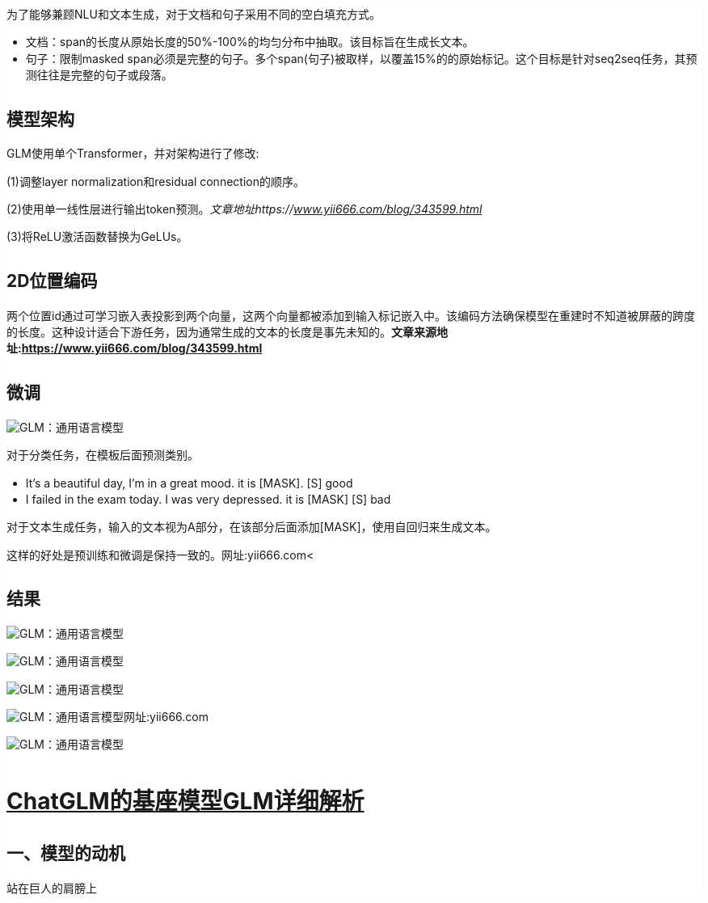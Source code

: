 为了能够兼顾NLU和文本生成，对于文档和句子采用不同的空白填充方式。

- 文档：span的长度从原始长度的50%-100%的均匀分布中抽取。该目标旨在生成长文本。
- 句子：限制masked span必须是完整的句子。多个span(句子)被取样，以覆盖15%的的原始标记。这个目标是针对seq2seq任务，其预测往往是完整的句子或段落。

## 模型架构

GLM使用单个Transformer，并对架构进行了修改:

(1)调整layer normalization和residual connection的顺序。

(2)使用单一线性层进行输出token预测。_文章地址https://www.yii666.com/blog/343599.html_

(3)将ReLU激活函数替换为GeLUs。

## 2D位置编码

两个位置id通过可学习嵌入表投影到两个向量，这两个向量都被添加到输入标记嵌入中。该编码方法确保模型在重建时不知道被屏蔽的跨度的长度。这种设计适合下游任务，因为通常生成的文本的长度是事先未知的。**文章来源地址:https://www.yii666.com/blog/343599.html**

## 微调

![GLM：通用语言模型](https://files.mdnice.com/user/34120/1659e71b-5d59-48a8-b54d-70852964e112.png)

对于分类任务，在模板后面预测类别。

- It’s a beautiful day, I’m in a great mood. it is [MASK]. [S] good
- I failed in the exam today. I was very depressed. it is [MASK] [S] bad

对于文本生成任务，输入的文本视为A部分，在该部分后面添加[MASK]，使用自回归来生成文本。

这样的好处是预训练和微调是保持一致的。网址:yii666.com<

## 结果

![GLM：通用语言模型](https://files.mdnice.com/user/34120/2e3f5a7f-db37-473a-8175-69b3cad17424.png)

![GLM：通用语言模型](https://files.mdnice.com/user/34120/44f36783-3dec-4416-bc55-48ccdaaf5969.png)

![GLM：通用语言模型](https://files.mdnice.com/user/34120/a7cd0fd0-e457-4f91-8c0b-187ea4b00672.png)

![GLM：通用语言模型](https://files.mdnice.com/user/34120/6bb88f93-86e7-4e9e-aa27-cfc0df4ee940.png)网址:yii666.com

![GLM：通用语言模型](https://files.mdnice.com/user/34120/bb3a16bf-aeef-4ab3-b944-aa904cc0e243.png)

# [ChatGLM的基座模型GLM详细解析](https://zhuanlan.zhihu.com/p/639799083)
## 一、模型的动机

站在巨人的肩膀上
